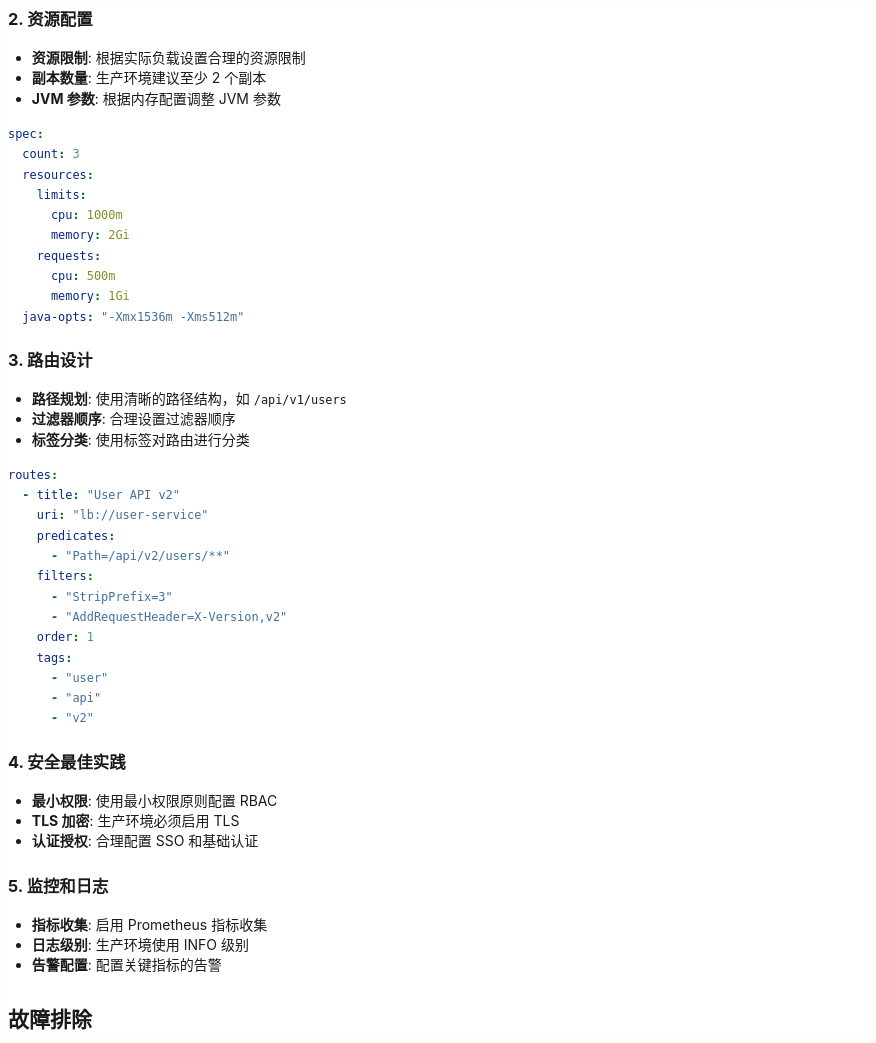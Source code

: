 ### 2. 资源配置

- **资源限制**: 根据实际负载设置合理的资源限制
- **副本数量**: 生产环境建议至少 2 个副本
- **JVM 参数**: 根据内存配置调整 JVM 参数

```yaml
spec:
  count: 3
  resources:
    limits:
      cpu: 1000m
      memory: 2Gi
    requests:
      cpu: 500m
      memory: 1Gi
  java-opts: "-Xmx1536m -Xms512m"
```

### 3. 路由设计

- **路径规划**: 使用清晰的路径结构，如 `/api/v1/users`
- **过滤器顺序**: 合理设置过滤器顺序
- **标签分类**: 使用标签对路由进行分类

```yaml
routes:
  - title: "User API v2"
    uri: "lb://user-service"
    predicates:
      - "Path=/api/v2/users/**"
    filters:
      - "StripPrefix=3"
      - "AddRequestHeader=X-Version,v2"
    order: 1
    tags:
      - "user"
      - "api"
      - "v2"
```

### 4. 安全最佳实践

- **最小权限**: 使用最小权限原则配置 RBAC
- **TLS 加密**: 生产环境必须启用 TLS
- **认证授权**: 合理配置 SSO 和基础认证

### 5. 监控和日志

- **指标收集**: 启用 Prometheus 指标收集
- **日志级别**: 生产环境使用 INFO 级别
- **告警配置**: 配置关键指标的告警

## 故障排除
